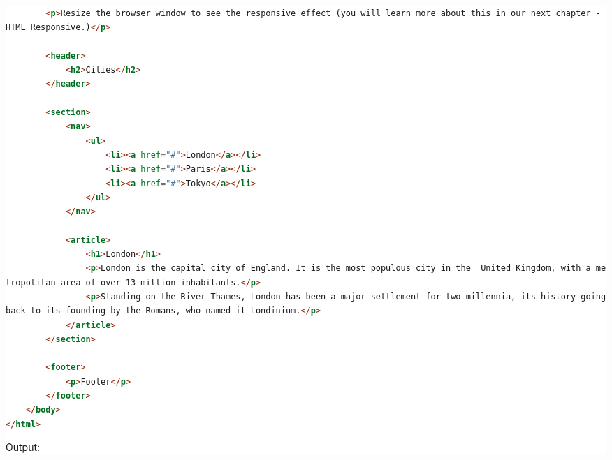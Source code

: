 ```html
        <p>Resize the browser window to see the responsive effect (you will learn more about this in our next chapter - HTML Responsive.)</p>

        <header>
            <h2>Cities</h2>
        </header>

        <section>
            <nav>
                <ul>
                    <li><a href="#">London</a></li>
                    <li><a href="#">Paris</a></li>
                    <li><a href="#">Tokyo</a></li>
                </ul>
            </nav>
            
            <article>
                <h1>London</h1>
                <p>London is the capital city of England. It is the most populous city in the  United Kingdom, with a metropolitan area of over 13 million inhabitants.</p>
                <p>Standing on the River Thames, London has been a major settlement for two millennia, its history going back to its founding by the Romans, who named it Londinium.</p>
            </article>
        </section>

        <footer>
            <p>Footer</p>
        </footer>
    </body>
</html>
```

Output:

<!DOCTYPE html>
<html lang="en">
    <head>
        <title>CSS Template</title>
        <meta charset="utf-8" name="viewport" content="width=device-width, initial-scale=1">
        <style>
            #block1 {
                * {box-sizing: border-box;}
                body {font-family: Arial, Helvetica, sans-serif;}
                /* Style the header */
                header {background-color: #666;
                        padding: 30px;
                        text-align: center;
                        font-size: 35px;
                        color: white;}
                /* Create two columns/boxes that floats next to each other */
                nav {   float: left;
                        width: 30%;
                        height: 300px; /* only for demonstration, should be removed */
                        background: #ccc;
                        padding: 20px;}
                /* Style the list inside the menu */
                nav ul {list-style-type: none;
                        padding: 0;}
                article {   float: left;
                            padding: 20px;
                            width: 70%;
                            background-color: #f1f1f1;
                            height: 300px;} /* only for demonstration, should be removed */
                /* Clear floats after the columns */